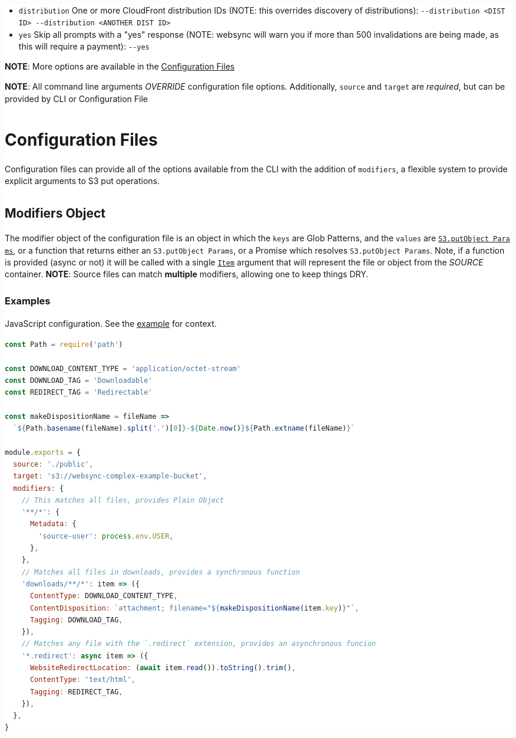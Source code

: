 * `distribution` One or more CloudFront distribution IDs (NOTE: this overrides discovery of distributions): `--distribution <DIST ID> --distribution <ANOTHER DIST ID>`
* `yes` Skip all prompts with a "yes" response (NOTE: websync will warn you if more than 500 invalidations are being made, as this will require a payment): `--yes`

**NOTE**: More options are available in the [Configuration Files](#configuration-files)

**NOTE**: All command line arguments _OVERRIDE_ configuration file options. Additionally, `source` and `target` are _required_, but can be provided by CLI or Configuration File


# Configuration Files
Configuration files can provide all of the options available from the CLI with the addition of `modifiers`, a flexible system to provide explicit arguments to S3 put operations.
## Modifiers Object
The modifier object of the configuration file is an object in which the `keys` are Glob Patterns, and the `values` are [`S3.putObject Params`](https://docs.aws.amazon.com/AWSJavaScriptSDK/latest/AWS/S3.html#putObject-property), or a function that returns either an `S3.putObject Params`, or a Promise which resolves `S3.putObject Params`. Note, if a function is provided (async or not) it will be called with a single [`Item`](#item-api) argument that will represent the file or object from the _SOURCE_ container.
**NOTE**: Source files can match **multiple** modifiers, allowing one to keep things DRY.
### Examples
JavaScript configuration. See the [example](https://github.com/nickpisacane/websync/tree/master/examples/complex) for context.
```js
const Path = require('path')

const DOWNLOAD_CONTENT_TYPE = 'application/octet-stream'
const DOWNLOAD_TAG = 'Downloadable'
const REDIRECT_TAG = 'Redirectable'

const makeDispositionName = fileName =>
  `${Path.basename(fileName).split('.')[0]}-${Date.now()}${Path.extname(fileName)}`

module.exports = {
  source: './public',
  target: 's3://websync-complex-example-bucket',
  modifiers: {
    // This matches all files, provides Plain Object
    '**/*': {
      Metadata: {
        'source-user': process.env.USER,
      },
    },
    // Matches all files in downloads, provides a synchronous function
    'downloads/**/*': item => ({
      ContentType: DOWNLOAD_CONTENT_TYPE,
      ContentDisposition: `attachment; filename="${makeDispositionName(item.key)}"`,
      Tagging: DOWNLOAD_TAG,
    }),
    // Matches any file with the `.redirect` extension, provides an asynchronous funcion
    '*.redirect': async item => ({
      WebsiteRedirectLocation: (await item.read()).toString().trim(),
      ContentType: 'text/html',
      Tagging: REDIRECT_TAG,
    }),
  },
}
```